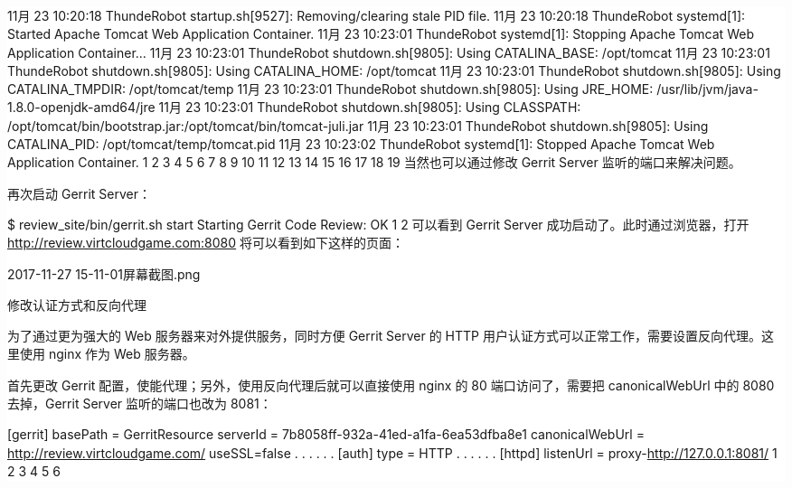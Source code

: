 11月 23 10:20:18 ThundeRobot startup.sh[9527]: Removing/clearing stale PID file.
11月 23 10:20:18 ThundeRobot systemd[1]: Started Apache Tomcat Web Application Container.
11月 23 10:23:01 ThundeRobot systemd[1]: Stopping Apache Tomcat Web Application Container...
11月 23 10:23:01 ThundeRobot shutdown.sh[9805]: Using CATALINA_BASE:   /opt/tomcat
11月 23 10:23:01 ThundeRobot shutdown.sh[9805]: Using CATALINA_HOME:   /opt/tomcat
11月 23 10:23:01 ThundeRobot shutdown.sh[9805]: Using CATALINA_TMPDIR: /opt/tomcat/temp
11月 23 10:23:01 ThundeRobot shutdown.sh[9805]: Using JRE_HOME:        /usr/lib/jvm/java-1.8.0-openjdk-amd64/jre
11月 23 10:23:01 ThundeRobot shutdown.sh[9805]: Using CLASSPATH:       /opt/tomcat/bin/bootstrap.jar:/opt/tomcat/bin/tomcat-juli.jar
11月 23 10:23:01 ThundeRobot shutdown.sh[9805]: Using CATALINA_PID:    /opt/tomcat/temp/tomcat.pid
11月 23 10:23:02 ThundeRobot systemd[1]: Stopped Apache Tomcat Web Application Container.
1
2
3
4
5
6
7
8
9
10
11
12
13
14
15
16
17
18
19
当然也可以通过修改 Gerrit Server 监听的端口来解决问题。

再次启动 Gerrit Server：

$ review_site/bin/gerrit.sh start
Starting Gerrit Code Review: OK
1
2
可以看到 Gerrit Server 成功启动了。此时通过浏览器，打开 http://review.virtcloudgame.com:8080 将可以看到如下这样的页面：

2017-11-27 15-11-01屏幕截图.png

修改认证方式和反向代理

为了通过更为强大的 Web 服务器来对外提供服务，同时方便 Gerrit Server 的 HTTP 用户认证方式可以正常工作，需要设置反向代理。这里使用 nginx 作为 Web 服务器。

首先更改 Gerrit 配置，使能代理；另外，使用反向代理后就可以直接使用 nginx 的 80 端口访问了，需要把 canonicalWebUrl 中的 8080 去掉，Gerrit Server 监听的端口也改为 8081：

[gerrit]
    basePath = GerritResource
    serverId = 7b8058ff-932a-41ed-a1fa-6ea53dfba8e1
    canonicalWebUrl = http://review.virtcloudgame.com/
        useSSL=false
. . . . . .
[auth]
    type = HTTP
. . . . . .
[httpd]
        listenUrl = proxy-http://127.0.0.1:8081/
1
2
3
4
5
6